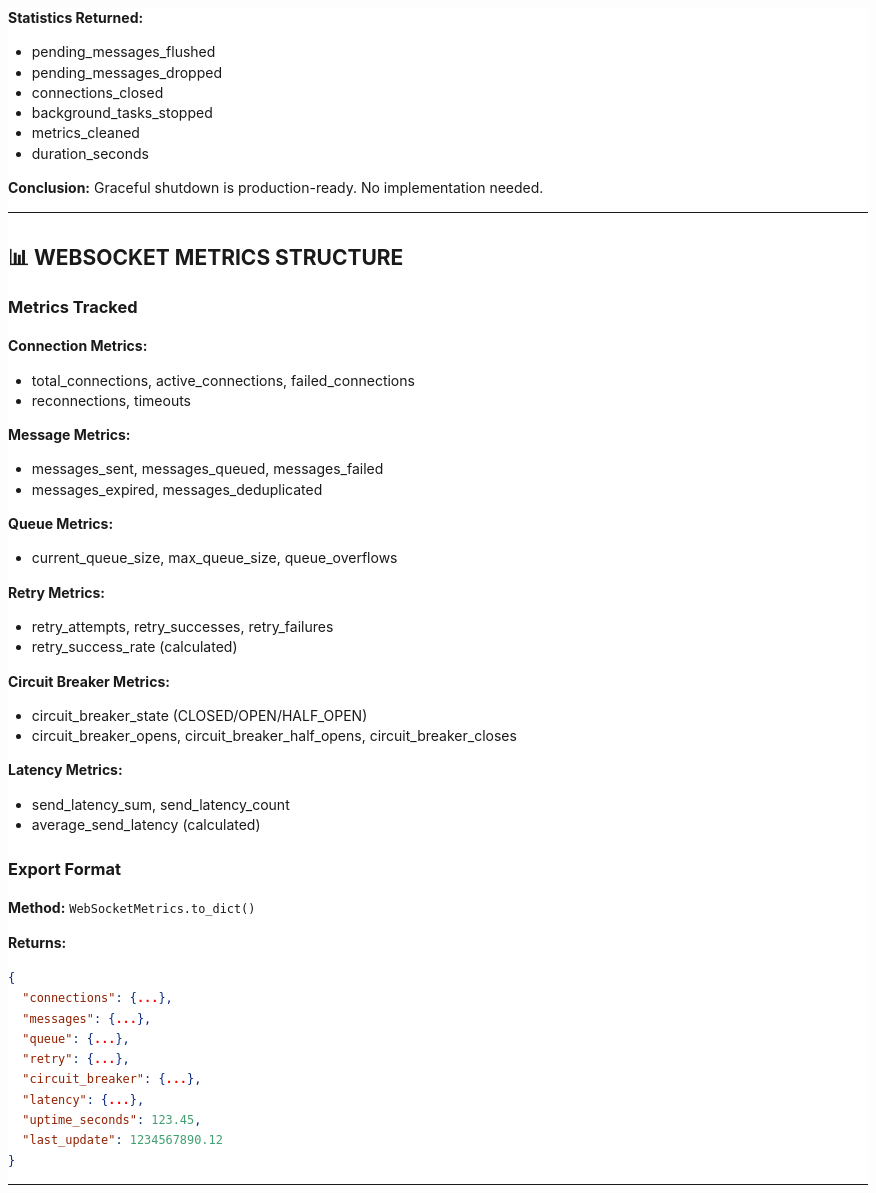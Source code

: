 **Statistics Returned:**
- pending_messages_flushed
- pending_messages_dropped
- connections_closed
- background_tasks_stopped
- metrics_cleaned
- duration_seconds

**Conclusion:** Graceful shutdown is production-ready. No implementation needed.

---

## 📊 **WEBSOCKET METRICS STRUCTURE**

### **Metrics Tracked**

**Connection Metrics:**
- total_connections, active_connections, failed_connections
- reconnections, timeouts

**Message Metrics:**
- messages_sent, messages_queued, messages_failed
- messages_expired, messages_deduplicated

**Queue Metrics:**
- current_queue_size, max_queue_size, queue_overflows

**Retry Metrics:**
- retry_attempts, retry_successes, retry_failures
- retry_success_rate (calculated)

**Circuit Breaker Metrics:**
- circuit_breaker_state (CLOSED/OPEN/HALF_OPEN)
- circuit_breaker_opens, circuit_breaker_half_opens, circuit_breaker_closes

**Latency Metrics:**
- send_latency_sum, send_latency_count
- average_send_latency (calculated)

### **Export Format**

**Method:** `WebSocketMetrics.to_dict()`

**Returns:**
```json
{
  "connections": {...},
  "messages": {...},
  "queue": {...},
  "retry": {...},
  "circuit_breaker": {...},
  "latency": {...},
  "uptime_seconds": 123.45,
  "last_update": 1234567890.12
}
```

---